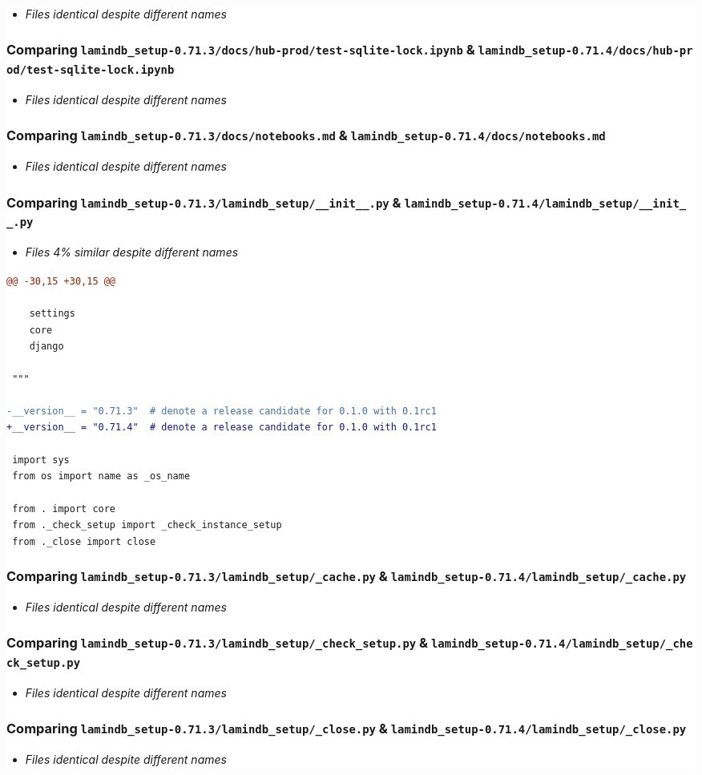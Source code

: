  * *Files identical despite different names*

### Comparing `lamindb_setup-0.71.3/docs/hub-prod/test-sqlite-lock.ipynb` & `lamindb_setup-0.71.4/docs/hub-prod/test-sqlite-lock.ipynb`

 * *Files identical despite different names*

### Comparing `lamindb_setup-0.71.3/docs/notebooks.md` & `lamindb_setup-0.71.4/docs/notebooks.md`

 * *Files identical despite different names*

### Comparing `lamindb_setup-0.71.3/lamindb_setup/__init__.py` & `lamindb_setup-0.71.4/lamindb_setup/__init__.py`

 * *Files 4% similar despite different names*

```diff
@@ -30,15 +30,15 @@
 
    settings
    core
    django
 
 """
 
-__version__ = "0.71.3"  # denote a release candidate for 0.1.0 with 0.1rc1
+__version__ = "0.71.4"  # denote a release candidate for 0.1.0 with 0.1rc1
 
 import sys
 from os import name as _os_name
 
 from . import core
 from ._check_setup import _check_instance_setup
 from ._close import close
```

### Comparing `lamindb_setup-0.71.3/lamindb_setup/_cache.py` & `lamindb_setup-0.71.4/lamindb_setup/_cache.py`

 * *Files identical despite different names*

### Comparing `lamindb_setup-0.71.3/lamindb_setup/_check_setup.py` & `lamindb_setup-0.71.4/lamindb_setup/_check_setup.py`

 * *Files identical despite different names*

### Comparing `lamindb_setup-0.71.3/lamindb_setup/_close.py` & `lamindb_setup-0.71.4/lamindb_setup/_close.py`

 * *Files identical despite different names*
